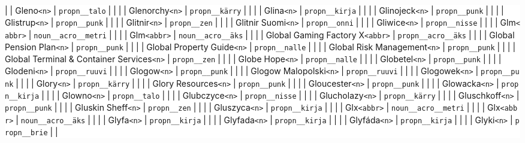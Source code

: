 |  | Gleno`<n>` | `propn__talo`  |  |
|  | Glenorchy`<n>` | `propn__kärry`  |  |
|  | Glina`<n>` | `propn__kirja`  |  |
|  | Glinojeck`<n>` | `propn__punk`  |  |
|  | Glistrup`<n>` | `propn__punk`  |  |
|  | Glitnir`<n>` | `propn__zen`  |  |
|  | Glitnir Suomi`<n>` | `propn__onni`  |  |
|  | Gliwice`<n>` | `propn__nisse`  |  |
|  | Glm`<abbr>` | `noun__acro__metri`  |  |
|  | Glm`<abbr>` | `noun__acro__äks`  |  |
|  | Global Gaming Factory X`<abbr>` | `propn__acro__äks`  |  |
|  | Global Pension Plan`<n>` | `propn__punk`  |  |
|  | Global Property Guide`<n>` | `propn__nalle`  |  |
|  | Global Risk Management`<n>` | `propn__punk`  |  |
|  | Global Terminal & Container Services`<n>` | `propn__zen`  |  |
|  | Globe Hope`<n>` | `propn__nalle`  |  |
|  | Globetel`<n>` | `propn__punk`  |  |
|  | Glodeni`<n>` | `propn__ruuvi`  |  |
|  | Glogow`<n>` | `propn__punk`  |  |
|  | Glogow Malopolski`<n>` | `propn__ruuvi`  |  |
|  | Glogowek`<n>` | `propn__punk`  |  |
|  | Glory`<n>` | `propn__kärry`  |  |
|  | Glory Resources`<n>` | `propn__punk`  |  |
|  | Gloucester`<n>` | `propn__punk`  |  |
|  | Glowacka`<n>` | `propn__kirja`  |  |
|  | Glowno`<n>` | `propn__talo`  |  |
|  | Glubczyce`<n>` | `propn__nisse`  |  |
|  | Glucholazy`<n>` | `propn__kärry`  |  |
|  | Gluschkoff`<n>` | `propn__punk`  |  |
|  | Gluskin Sheff`<n>` | `propn__zen`  |  |
|  | Gluszyca`<n>` | `propn__kirja`  |  |
|  | Glx`<abbr>` | `noun__acro__metri`  |  |
|  | Glx`<abbr>` | `noun__acro__äks`  |  |
|  | Glyfa`<n>` | `propn__kirja`  |  |
|  | Glyfada`<n>` | `propn__kirja`  |  |
|  | Glyfáda`<n>` | `propn__kirja`  |  |
|  | Glyki`<n>` | `propn__brie`  |  |